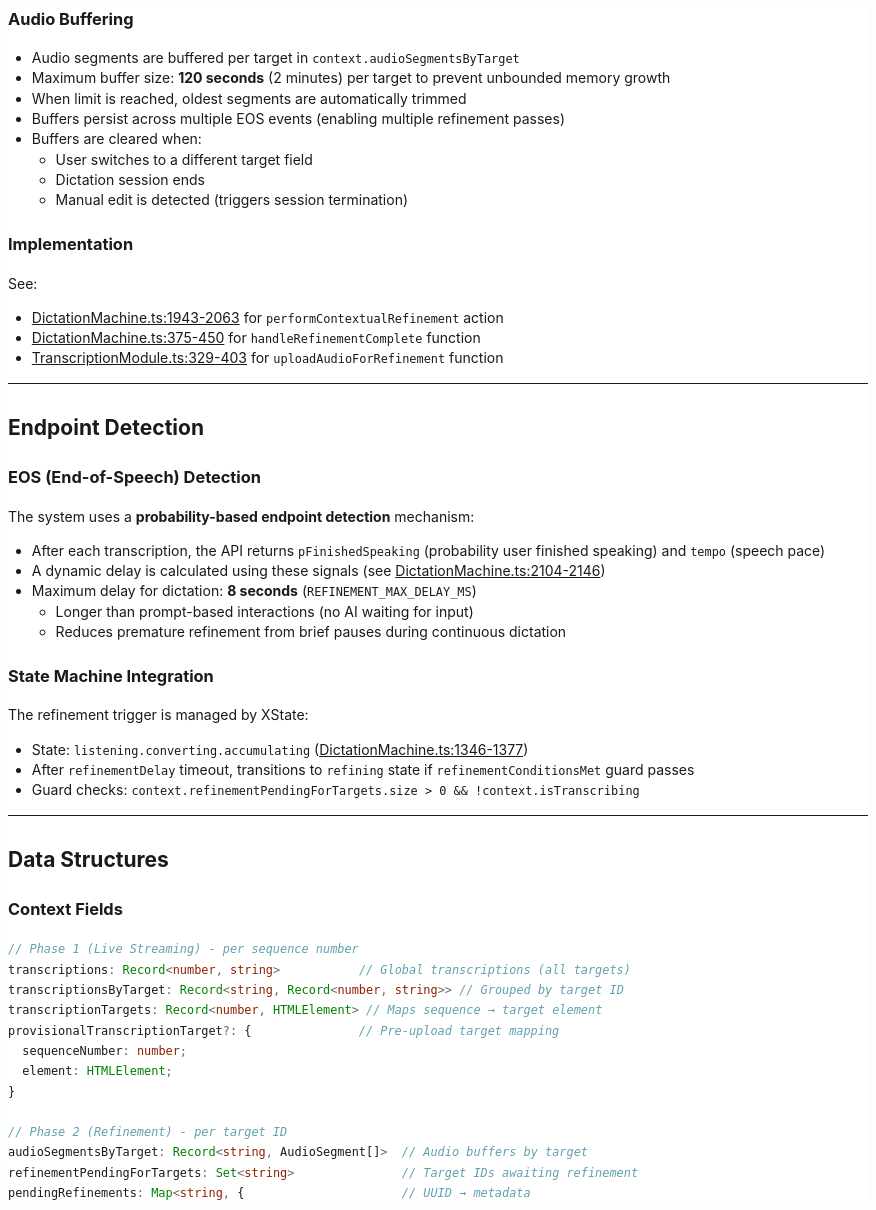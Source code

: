 ### Audio Buffering
- Audio segments are buffered per target in `context.audioSegmentsByTarget`
- Maximum buffer size: **120 seconds** (2 minutes) per target to prevent unbounded memory growth
- When limit is reached, oldest segments are automatically trimmed
- Buffers persist across multiple EOS events (enabling multiple refinement passes)
- Buffers are cleared when:
  - User switches to a different target field
  - Dictation session ends
  - Manual edit is detected (triggers session termination)

### Implementation
See:
- [DictationMachine.ts:1943-2063](../src/state-machines/DictationMachine.ts#L1943-L2063) for `performContextualRefinement` action
- [DictationMachine.ts:375-450](../src/state-machines/DictationMachine.ts#L375-L450) for `handleRefinementComplete` function
- [TranscriptionModule.ts:329-403](../src/TranscriptionModule.ts#L329-L403) for `uploadAudioForRefinement` function

---

## Endpoint Detection

### EOS (End-of-Speech) Detection
The system uses a **probability-based endpoint detection** mechanism:

- After each transcription, the API returns `pFinishedSpeaking` (probability user finished speaking) and `tempo` (speech pace)
- A dynamic delay is calculated using these signals (see [DictationMachine.ts:2104-2146](../src/state-machines/DictationMachine.ts#L2104-L2146))
- Maximum delay for dictation: **8 seconds** (`REFINEMENT_MAX_DELAY_MS`)
  - Longer than prompt-based interactions (no AI waiting for input)
  - Reduces premature refinement from brief pauses during continuous dictation

### State Machine Integration
The refinement trigger is managed by XState:
- State: `listening.converting.accumulating` ([DictationMachine.ts:1346-1377](../src/state-machines/DictationMachine.ts#L1346-L1377))
- After `refinementDelay` timeout, transitions to `refining` state if `refinementConditionsMet` guard passes
- Guard checks: `context.refinementPendingForTargets.size > 0 && !context.isTranscribing`

---

## Data Structures

### Context Fields

```typescript
// Phase 1 (Live Streaming) - per sequence number
transcriptions: Record<number, string>           // Global transcriptions (all targets)
transcriptionsByTarget: Record<string, Record<number, string>> // Grouped by target ID
transcriptionTargets: Record<number, HTMLElement> // Maps sequence → target element
provisionalTranscriptionTarget?: {               // Pre-upload target mapping
  sequenceNumber: number;
  element: HTMLElement;
}

// Phase 2 (Refinement) - per target ID
audioSegmentsByTarget: Record<string, AudioSegment[]>  // Audio buffers by target
refinementPendingForTargets: Set<string>               // Target IDs awaiting refinement
pendingRefinements: Map<string, {                      // UUID → metadata
```
